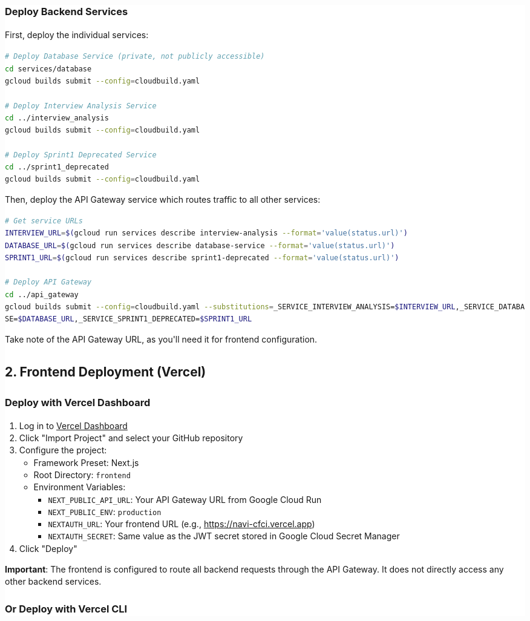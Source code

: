 ### Deploy Backend Services

First, deploy the individual services:

```bash
# Deploy Database Service (private, not publicly accessible)
cd services/database
gcloud builds submit --config=cloudbuild.yaml

# Deploy Interview Analysis Service
cd ../interview_analysis
gcloud builds submit --config=cloudbuild.yaml

# Deploy Sprint1 Deprecated Service
cd ../sprint1_deprecated
gcloud builds submit --config=cloudbuild.yaml
```

Then, deploy the API Gateway service which routes traffic to all other services:

```bash
# Get service URLs
INTERVIEW_URL=$(gcloud run services describe interview-analysis --format='value(status.url)')
DATABASE_URL=$(gcloud run services describe database-service --format='value(status.url)')
SPRINT1_URL=$(gcloud run services describe sprint1-deprecated --format='value(status.url)')

# Deploy API Gateway
cd ../api_gateway
gcloud builds submit --config=cloudbuild.yaml --substitutions=_SERVICE_INTERVIEW_ANALYSIS=$INTERVIEW_URL,_SERVICE_DATABASE=$DATABASE_URL,_SERVICE_SPRINT1_DEPRECATED=$SPRINT1_URL
```

Take note of the API Gateway URL, as you'll need it for frontend configuration.

## 2. Frontend Deployment (Vercel)

### Deploy with Vercel Dashboard

1. Log in to [Vercel Dashboard](https://vercel.com/dashboard)
2. Click "Import Project" and select your GitHub repository
3. Configure the project:
   - Framework Preset: Next.js
   - Root Directory: `frontend`
   - Environment Variables:
     - `NEXT_PUBLIC_API_URL`: Your API Gateway URL from Google Cloud Run
     - `NEXT_PUBLIC_ENV`: `production`
     - `NEXTAUTH_URL`: Your frontend URL (e.g., https://navi-cfci.vercel.app)
     - `NEXTAUTH_SECRET`: Same value as the JWT secret stored in Google Cloud Secret Manager
4. Click "Deploy"

**Important**: The frontend is configured to route all backend requests through the API Gateway. It does not directly access any other backend services.

### Or Deploy with Vercel CLI
